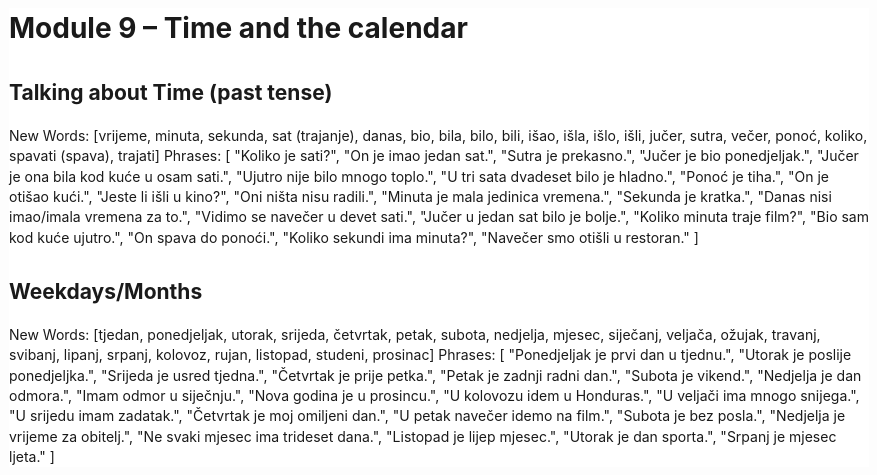 # Module 9 – Time and the calendar

## Talking about Time (past tense)
New Words: [vrijeme, minuta, sekunda, sat (trajanje), danas, bio, bila, bilo, bili, išao, išla, išlo, išli, jučer, sutra, večer, ponoć, koliko, spavati (spava), trajati]
Phrases: [
    "Koliko je sati?",
    "On je imao jedan sat.",
    "Sutra je prekasno.",
    "Jučer je bio ponedjeljak.",
    "Jučer je ona bila kod kuće u osam sati.",
    "Ujutro nije bilo mnogo toplo.",
    "U tri sata dvadeset bilo je hladno.",
    "Ponoć je tiha.",
    "On je otišao kući.",
    "Jeste li išli u kino?",
    "Oni ništa nisu radili.",
    "Minuta je mala jedinica vremena.",
    "Sekunda je kratka.",
    "Danas nisi imao/imala vremena za to.",
    "Vidimo se navečer u devet sati.",
    "Jučer u jedan sat bilo je bolje.",
    "Koliko minuta traje film?",
    "Bio sam kod kuće ujutro.",
    "On spava do ponoći.",
    "Koliko sekundi ima minuta?",
    "Navečer smo otišli u restoran."
]

## Weekdays/Months
New Words: [tjedan, ponedjeljak, utorak, srijeda, četvrtak, petak, subota, nedjelja, mjesec, siječanj, veljača, ožujak, travanj, svibanj, lipanj, srpanj, kolovoz, rujan, listopad, studeni, prosinac]
Phrases: [
    "Ponedjeljak je prvi dan u tjednu.",
    "Utorak je poslije ponedjeljka.",
    "Srijeda je usred tjedna.",
    "Četvrtak je prije petka.",
    "Petak je zadnji radni dan.",
    "Subota je vikend.",
    "Nedjelja je dan odmora.",
    "Imam odmor u siječnju.",
    "Nova godina je u prosincu.",
    "U kolovozu idem u Honduras.",
    "U veljači ima mnogo snijega.",
    "U srijedu imam zadatak.",
    "Četvrtak je moj omiljeni dan.",
    "U petak navečer idemo na film.",
    "Subota je bez posla.",
    "Nedjelja je vrijeme za obitelj.",
    "Ne svaki mjesec ima trideset dana.",
    "Listopad je lijep mjesec.",
    "Utorak je dan sporta.",
    "Srpanj je mjesec ljeta."
]
